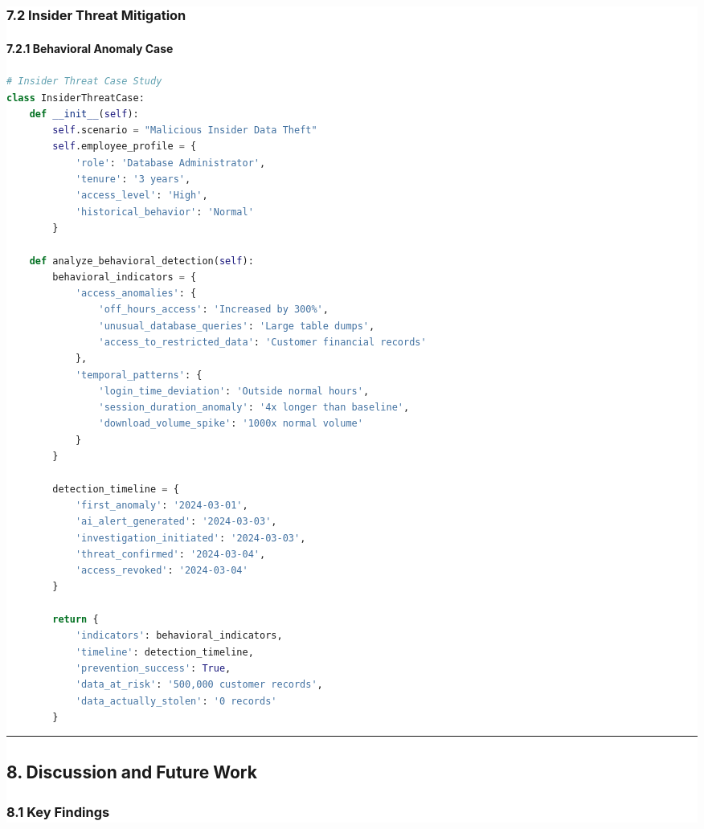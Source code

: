 ### 7.2 Insider Threat Mitigation

#### 7.2.1 Behavioral Anomaly Case
```python
# Insider Threat Case Study
class InsiderThreatCase:
    def __init__(self):
        self.scenario = "Malicious Insider Data Theft"
        self.employee_profile = {
            'role': 'Database Administrator',
            'tenure': '3 years',
            'access_level': 'High',
            'historical_behavior': 'Normal'
        }
    
    def analyze_behavioral_detection(self):
        behavioral_indicators = {
            'access_anomalies': {
                'off_hours_access': 'Increased by 300%',
                'unusual_database_queries': 'Large table dumps',
                'access_to_restricted_data': 'Customer financial records'
            },
            'temporal_patterns': {
                'login_time_deviation': 'Outside normal hours',
                'session_duration_anomaly': '4x longer than baseline',
                'download_volume_spike': '1000x normal volume'
            }
        }
        
        detection_timeline = {
            'first_anomaly': '2024-03-01',
            'ai_alert_generated': '2024-03-03',
            'investigation_initiated': '2024-03-03',
            'threat_confirmed': '2024-03-04',
            'access_revoked': '2024-03-04'
        }
        
        return {
            'indicators': behavioral_indicators,
            'timeline': detection_timeline,
            'prevention_success': True,
            'data_at_risk': '500,000 customer records',
            'data_actually_stolen': '0 records'
        }
```

---

## 8. Discussion and Future Work

### 8.1 Key Findings
